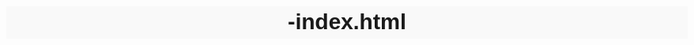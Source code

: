 # index.html-
<!DOCTYPE html>
<html lang="ar" dir="rtl">
<head>
  <meta charset="UTF-8" />
  <meta name="viewport" content="width=device-width, initial-scale=1.0"/>
  <title>رفع وتحميل ملفات</title>
  <style>
    body {
      font-family: Arial, sans-serif;
      background: #f9f9f9;
      padding: 20px;
      text-align: center;
    }

    h2 {
      color: #2d89ef;
    }

    .upload-section {
      background: #fff;
      padding: 20px;
      margin: 20px auto;
      border-radius: 10px;
      box-shadow: 0 4px 8px rgba(0,0,0,0.1);
      max-width: 500px;
    }

    input[type="file"] {
      margin: 10px 0;
    }

    ul {
      list-style-type: none;
      padding: 0;
    }

    li {
      background: #e7f0fd;
      margin: 5px 0;
      padding: 10px;
      border-radius: 6px;
    }

    a.download-link {
      text-decoration: none;
      color: #2d89ef;
    }

    .footer {
      margin-top: 40px;
      color: #444;
    }
  </style>
</head>
<body>
